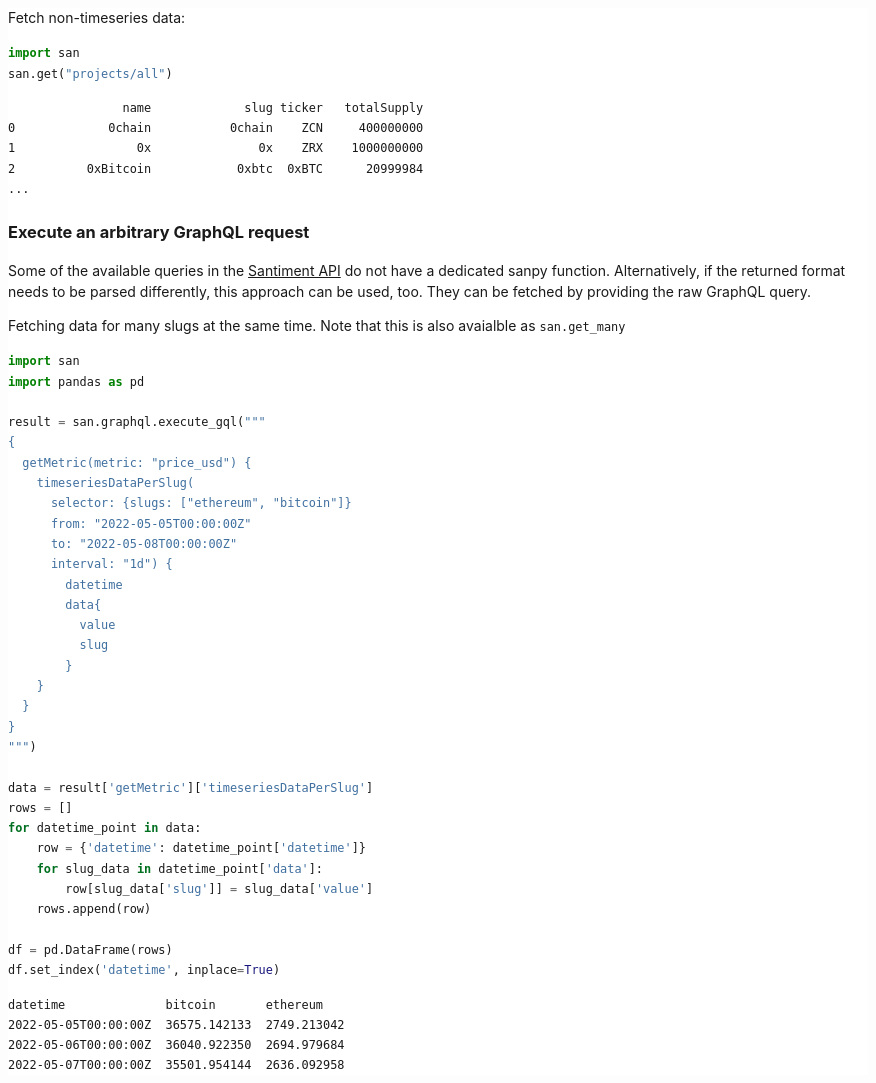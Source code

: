 Fetch non-timeseries data:
```python
import san
san.get("projects/all")
```
```
                name             slug ticker   totalSupply
0             0chain           0chain    ZCN     400000000
1                 0x               0x    ZRX    1000000000
2          0xBitcoin            0xbtc  0xBTC      20999984
...
```

### Execute an arbitrary GraphQL request

Some of the available queries in the [Santiment API](https://api.santiment.net) do not have a 
dedicated sanpy function. Alternatively, if the returned format needs to be parsed differently, this approach
can be used, too. They can be fetched by providing the raw GraphQL query.

Fetching data for many slugs at the same time. Note that this is also avaialble as `san.get_many`
```python
import san
import pandas as pd

result = san.graphql.execute_gql("""
{
  getMetric(metric: "price_usd") {
    timeseriesDataPerSlug(
      selector: {slugs: ["ethereum", "bitcoin"]}
      from: "2022-05-05T00:00:00Z"
      to: "2022-05-08T00:00:00Z"
      interval: "1d") {
        datetime
        data{
          value
          slug
        }
    }
  }
}
""")

data = result['getMetric']['timeseriesDataPerSlug']
rows = []
for datetime_point in data:
    row = {'datetime': datetime_point['datetime']}
    for slug_data in datetime_point['data']:
        row[slug_data['slug']] = slug_data['value']
    rows.append(row)

df = pd.DataFrame(rows)
df.set_index('datetime', inplace=True)
```
```
datetime              bitcoin       ethereum                
2022-05-05T00:00:00Z  36575.142133  2749.213042
2022-05-06T00:00:00Z  36040.922350  2694.979684
2022-05-07T00:00:00Z  35501.954144  2636.092958
```
